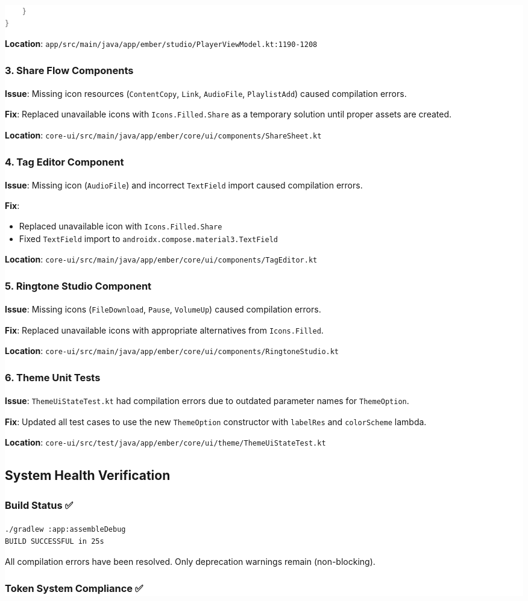 ```kotlin
    }
}
```

**Location**: `app/src/main/java/app/ember/studio/PlayerViewModel.kt:1190-1208`

### 3. Share Flow Components

**Issue**: Missing icon resources (`ContentCopy`, `Link`, `AudioFile`, `PlaylistAdd`) caused compilation errors.

**Fix**: Replaced unavailable icons with `Icons.Filled.Share` as a temporary solution until proper assets are created.

**Location**: `core-ui/src/main/java/app/ember/core/ui/components/ShareSheet.kt`

### 4. Tag Editor Component

**Issue**: Missing icon (`AudioFile`) and incorrect `TextField` import caused compilation errors.

**Fix**:
- Replaced unavailable icon with `Icons.Filled.Share`
- Fixed `TextField` import to `androidx.compose.material3.TextField`

**Location**: `core-ui/src/main/java/app/ember/core/ui/components/TagEditor.kt`

### 5. Ringtone Studio Component

**Issue**: Missing icons (`FileDownload`, `Pause`, `VolumeUp`) caused compilation errors.

**Fix**: Replaced unavailable icons with appropriate alternatives from `Icons.Filled`.

**Location**: `core-ui/src/main/java/app/ember/core/ui/components/RingtoneStudio.kt`

### 6. Theme Unit Tests

**Issue**: `ThemeUiStateTest.kt` had compilation errors due to outdated parameter names for `ThemeOption`.

**Fix**: Updated all test cases to use the new `ThemeOption` constructor with `labelRes` and `colorScheme` lambda.

**Location**: `core-ui/src/test/java/app/ember/core/ui/theme/ThemeUiStateTest.kt`

## System Health Verification

### Build Status ✅

```
./gradlew :app:assembleDebug
BUILD SUCCESSFUL in 25s
```

All compilation errors have been resolved. Only deprecation warnings remain (non-blocking).

### Token System Compliance ✅
